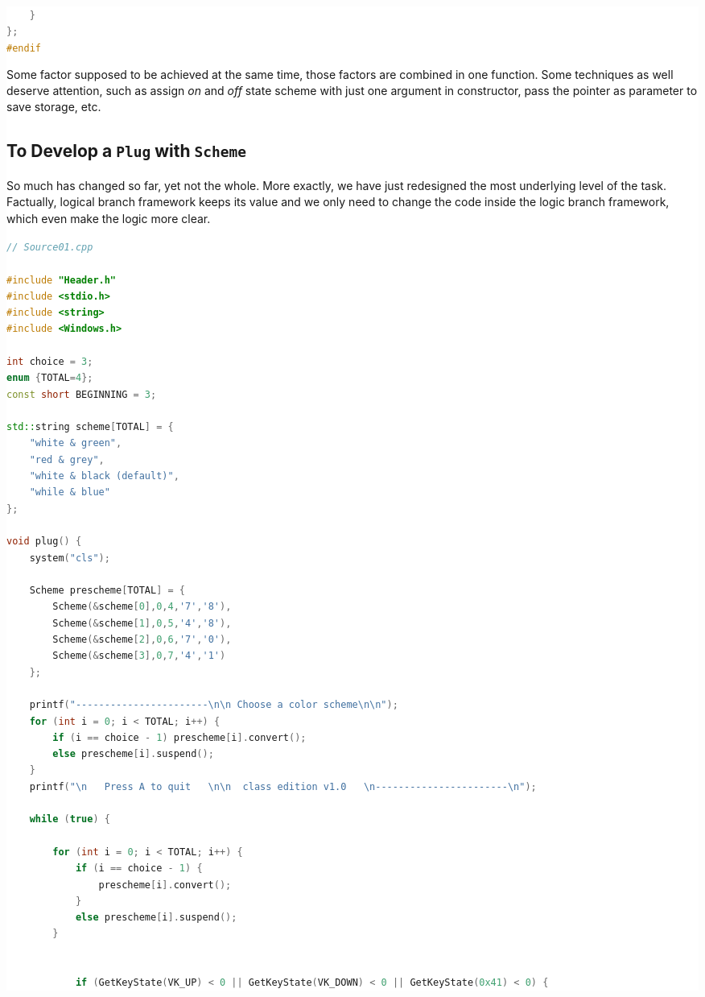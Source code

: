 ```cpp
	}
};
#endif
```

Some factor supposed to be achieved at the same time, those factors are combined in one function. Some techniques as well deserve attention, such as assign *on* and *off* state scheme with just one argument in constructor, pass the pointer as parameter to save storage, etc.

## To Develop a ```Plug``` with ```Scheme```

So much has changed so far, yet not the whole. More exactly, we have just redesigned the most underlying level of the task. Factually, logical branch framework keeps its value and we only need to change the code inside the logic branch framework, which even make the logic more clear.

```cpp
// Source01.cpp

#include "Header.h"
#include <stdio.h>
#include <string>
#include <Windows.h>

int choice = 3;		
enum {TOTAL=4};
const short BEGINNING = 3;

std::string scheme[TOTAL] = {
	"white & green",
	"red & grey",
	"white & black (default)",
	"while & blue"
};

void plug() {
	system("cls");

	Scheme prescheme[TOTAL] = {
		Scheme(&scheme[0],0,4,'7','8'),
		Scheme(&scheme[1],0,5,'4','8'),
		Scheme(&scheme[2],0,6,'7','0'),
		Scheme(&scheme[3],0,7,'4','1')
	};

	printf("-----------------------\n\n Choose a color scheme\n\n");
	for (int i = 0; i < TOTAL; i++) {
		if (i == choice - 1) prescheme[i].convert();
		else prescheme[i].suspend();
	}
	printf("\n   Press A to quit   \n\n  class edition v1.0   \n-----------------------\n");

	while (true) {

		for (int i = 0; i < TOTAL; i++) {
			if (i == choice - 1) {
				prescheme[i].convert();
			}
			else prescheme[i].suspend();
		}

		
			if (GetKeyState(VK_UP) < 0 || GetKeyState(VK_DOWN) < 0 || GetKeyState(0x41) < 0) {


```